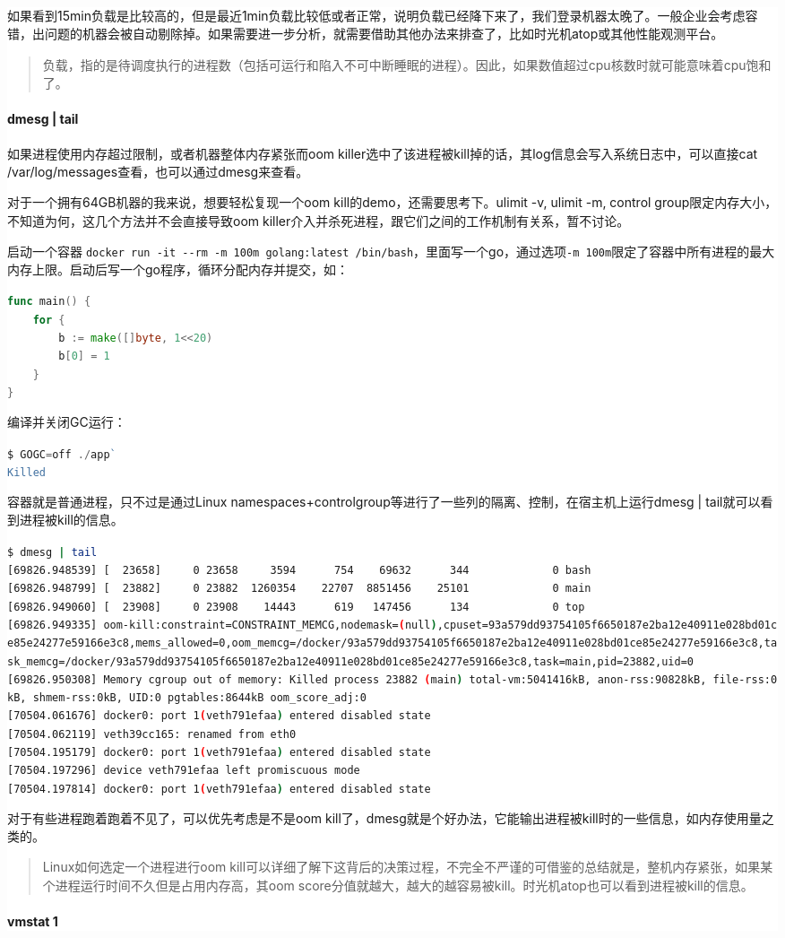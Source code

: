 如果看到15min负载是比较高的，但是最近1min负载比较低或者正常，说明负载已经降下来了，我们登录机器太晚了。一般企业会考虑容错，出问题的机器会被自动剔除掉。如果需要进一步分析，就需要借助其他办法来排查了，比如时光机atop或其他性能观测平台。

> 负载，指的是待调度执行的进程数（包括可运行和陷入不可中断睡眠的进程）。因此，如果数值超过cpu核数时就可能意味着cpu饱和了。

#### dmesg | tail

如果进程使用内存超过限制，或者机器整体内存紧张而oom killer选中了该进程被kill掉的话，其log信息会写入系统日志中，可以直接cat /var/log/messages查看，也可以通过dmesg来查看。

对于一个拥有64GB机器的我来说，想要轻松复现一个oom kill的demo，还需要思考下。ulimit -v, ulimit -m, control group限定内存大小，不知道为何，这几个方法并不会直接导致oom killer介入并杀死进程，跟它们之间的工作机制有关系，暂不讨论。

启动一个容器 `docker run -it --rm -m 100m golang:latest /bin/bash`，里面写一个go，通过选项`-m 100m`限定了容器中所有进程的最大内存上限。启动后写一个go程序，循环分配内存并提交，如：

```go
func main() {
    for {
        b := make([]byte, 1<<20)
        b[0] = 1
    }
}
```

编译并关闭GC运行：
```go
$ GOGC=off ./app`
Killed
```

容器就是普通进程，只不过是通过Linux namespaces+controlgroup等进行了一些列的隔离、控制，在宿主机上运行dmesg | tail就可以看到进程被kill的信息。

```bash
$ dmesg | tail
[69826.948539] [  23658]     0 23658     3594      754    69632      344             0 bash
[69826.948799] [  23882]     0 23882  1260354    22707  8851456    25101             0 main
[69826.949060] [  23908]     0 23908    14443      619   147456      134             0 top
[69826.949335] oom-kill:constraint=CONSTRAINT_MEMCG,nodemask=(null),cpuset=93a579dd93754105f6650187e2ba12e40911e028bd01ce85e24277e59166e3c8,mems_allowed=0,oom_memcg=/docker/93a579dd93754105f6650187e2ba12e40911e028bd01ce85e24277e59166e3c8,task_memcg=/docker/93a579dd93754105f6650187e2ba12e40911e028bd01ce85e24277e59166e3c8,task=main,pid=23882,uid=0
[69826.950308] Memory cgroup out of memory: Killed process 23882 (main) total-vm:5041416kB, anon-rss:90828kB, file-rss:0kB, shmem-rss:0kB, UID:0 pgtables:8644kB oom_score_adj:0
[70504.061676] docker0: port 1(veth791efaa) entered disabled state
[70504.062119] veth39cc165: renamed from eth0
[70504.195179] docker0: port 1(veth791efaa) entered disabled state
[70504.197296] device veth791efaa left promiscuous mode
[70504.197814] docker0: port 1(veth791efaa) entered disabled state
```

对于有些进程跑着跑着不见了，可以优先考虑是不是oom kill了，dmesg就是个好办法，它能输出进程被kill时的一些信息，如内存使用量之类的。

> Linux如何选定一个进程进行oom kill可以详细了解下这背后的决策过程，不完全不严谨的可借鉴的总结就是，整机内存紧张，如果某个进程运行时间不久但是占用内存高，其oom score分值就越大，越大的越容易被kill。时光机atop也可以看到进程被kill的信息。

#### vmstat 1
